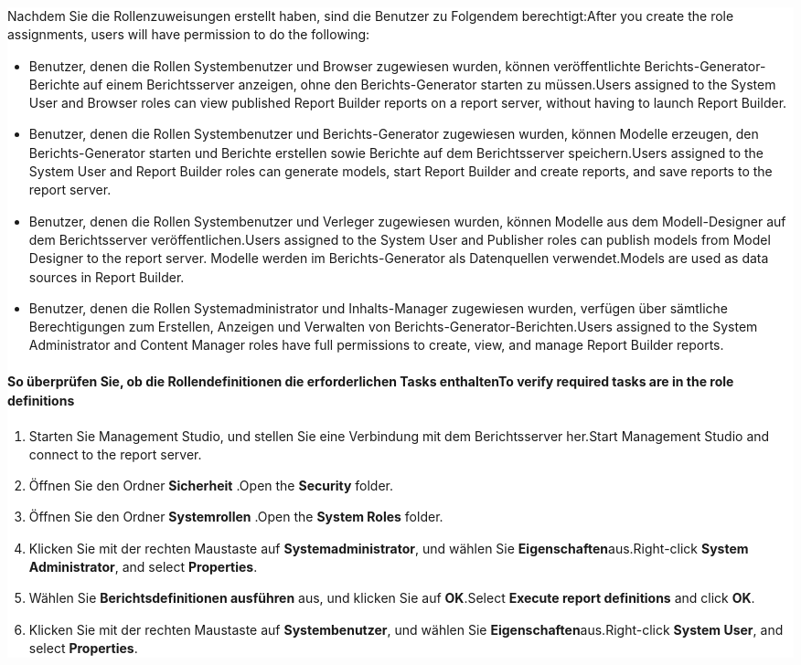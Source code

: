  <span data-ttu-id="99c5b-131">Nachdem Sie die Rollenzuweisungen erstellt haben, sind die Benutzer zu Folgendem berechtigt:</span><span class="sxs-lookup"><span data-stu-id="99c5b-131">After you create the role assignments, users will have permission to do the following:</span></span>  
  
-   <span data-ttu-id="99c5b-132">Benutzer, denen die Rollen Systembenutzer und Browser zugewiesen wurden, können veröffentlichte Berichts-Generator-Berichte auf einem Berichtsserver anzeigen, ohne den Berichts-Generator starten zu müssen.</span><span class="sxs-lookup"><span data-stu-id="99c5b-132">Users assigned to the System User and Browser roles can view published Report Builder reports on a report server, without having to launch Report Builder.</span></span>  
  
-   <span data-ttu-id="99c5b-133">Benutzer, denen die Rollen Systembenutzer und Berichts-Generator zugewiesen wurden, können Modelle erzeugen, den Berichts-Generator starten und Berichte erstellen sowie Berichte auf dem Berichtsserver speichern.</span><span class="sxs-lookup"><span data-stu-id="99c5b-133">Users assigned to the System User and Report Builder roles can generate models, start Report Builder and create reports, and save reports to the report server.</span></span>  
  
-   <span data-ttu-id="99c5b-134">Benutzer, denen die Rollen Systembenutzer und Verleger zugewiesen wurden, können Modelle aus dem Modell-Designer auf dem Berichtsserver veröffentlichen.</span><span class="sxs-lookup"><span data-stu-id="99c5b-134">Users assigned to the System User and Publisher roles can publish models from Model Designer to the report server.</span></span> <span data-ttu-id="99c5b-135">Modelle werden im Berichts-Generator als Datenquellen verwendet.</span><span class="sxs-lookup"><span data-stu-id="99c5b-135">Models are used as data sources in Report Builder.</span></span>  
  
-   <span data-ttu-id="99c5b-136">Benutzer, denen die Rollen Systemadministrator und Inhalts-Manager zugewiesen wurden, verfügen über sämtliche Berechtigungen zum Erstellen, Anzeigen und Verwalten von Berichts-Generator-Berichten.</span><span class="sxs-lookup"><span data-stu-id="99c5b-136">Users assigned to the System Administrator and Content Manager roles have full permissions to create, view, and manage Report Builder reports.</span></span>  
  
#### <a name="to-verify-required-tasks-are-in-the-role-definitions"></a><span data-ttu-id="99c5b-137">So überprüfen Sie, ob die Rollendefinitionen die erforderlichen Tasks enthalten</span><span class="sxs-lookup"><span data-stu-id="99c5b-137">To verify required tasks are in the role definitions</span></span>  
  
1.  <span data-ttu-id="99c5b-138">Starten Sie Management Studio, und stellen Sie eine Verbindung mit dem Berichtsserver her.</span><span class="sxs-lookup"><span data-stu-id="99c5b-138">Start Management Studio and connect to the report server.</span></span>  
  
2.  <span data-ttu-id="99c5b-139">Öffnen Sie den Ordner **Sicherheit** .</span><span class="sxs-lookup"><span data-stu-id="99c5b-139">Open the **Security** folder.</span></span>  
  
3.  <span data-ttu-id="99c5b-140">Öffnen Sie den Ordner **Systemrollen** .</span><span class="sxs-lookup"><span data-stu-id="99c5b-140">Open the **System Roles** folder.</span></span>  
  
4.  <span data-ttu-id="99c5b-141">Klicken Sie mit der rechten Maustaste auf **Systemadministrator**, und wählen Sie **Eigenschaften**aus.</span><span class="sxs-lookup"><span data-stu-id="99c5b-141">Right-click **System Administrator**, and select **Properties**.</span></span>  
  
5.  <span data-ttu-id="99c5b-142">Wählen Sie **Berichtsdefinitionen ausführen** aus, und klicken Sie auf **OK**.</span><span class="sxs-lookup"><span data-stu-id="99c5b-142">Select **Execute report definitions** and click **OK**.</span></span>  
  
6.  <span data-ttu-id="99c5b-143">Klicken Sie mit der rechten Maustaste auf **Systembenutzer**, und wählen Sie **Eigenschaften**aus.</span><span class="sxs-lookup"><span data-stu-id="99c5b-143">Right-click **System User**, and select **Properties**.</span></span>  
  